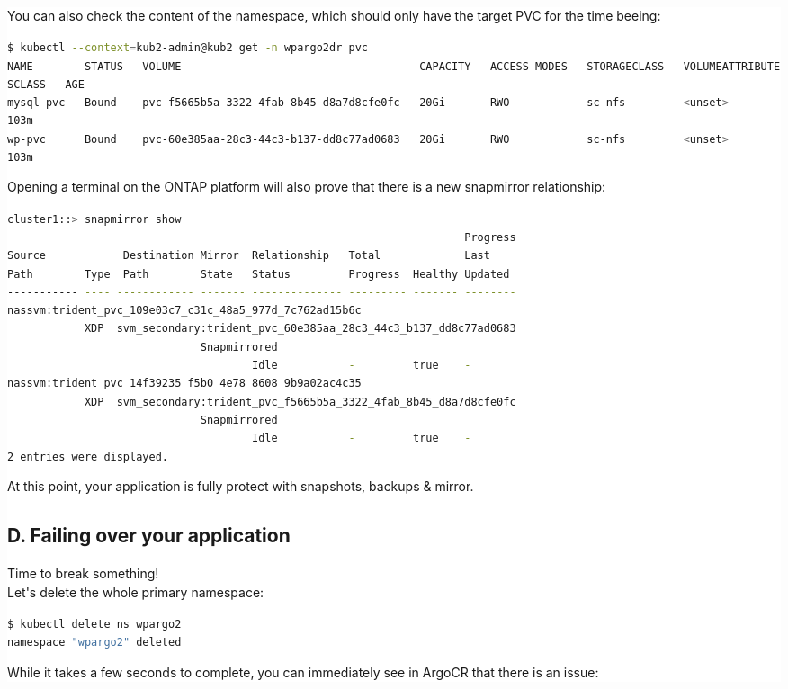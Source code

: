 You can also check the content of the namespace, which should only have the target PVC for the time beeing:  
```bash
$ kubectl --context=kub2-admin@kub2 get -n wpargo2dr pvc
NAME        STATUS   VOLUME                                     CAPACITY   ACCESS MODES   STORAGECLASS   VOLUMEATTRIBUTESCLASS   AGE
mysql-pvc   Bound    pvc-f5665b5a-3322-4fab-8b45-d8a7d8cfe0fc   20Gi       RWO            sc-nfs         <unset>                 103m
wp-pvc      Bound    pvc-60e385aa-28c3-44c3-b137-dd8c77ad0683   20Gi       RWO            sc-nfs         <unset>                 103m
```
Opening a terminal on the ONTAP platform will also prove that there is a new snapmirror relationship:  
```bash
cluster1::> snapmirror show
                                                                       Progress
Source            Destination Mirror  Relationship   Total             Last
Path        Type  Path        State   Status         Progress  Healthy Updated
----------- ---- ------------ ------- -------------- --------- ------- --------
nassvm:trident_pvc_109e03c7_c31c_48a5_977d_7c762ad15b6c
            XDP  svm_secondary:trident_pvc_60e385aa_28c3_44c3_b137_dd8c77ad0683
                              Snapmirrored
                                      Idle           -         true    -
nassvm:trident_pvc_14f39235_f5b0_4e78_8608_9b9a02ac4c35
            XDP  svm_secondary:trident_pvc_f5665b5a_3322_4fab_8b45_d8a7d8cfe0fc
                              Snapmirrored
                                      Idle           -         true    -
2 entries were displayed.
```
At this point, your application is fully protect with snapshots, backups & mirror.  

## D. Failing over your application

Time to break something!  
Let's delete the whole primary namespace:  
```bash
$ kubectl delete ns wpargo2
namespace "wpargo2" deleted
```
While it takes a few seconds to complete, you can immediately see in ArgoCR that there is an issue: